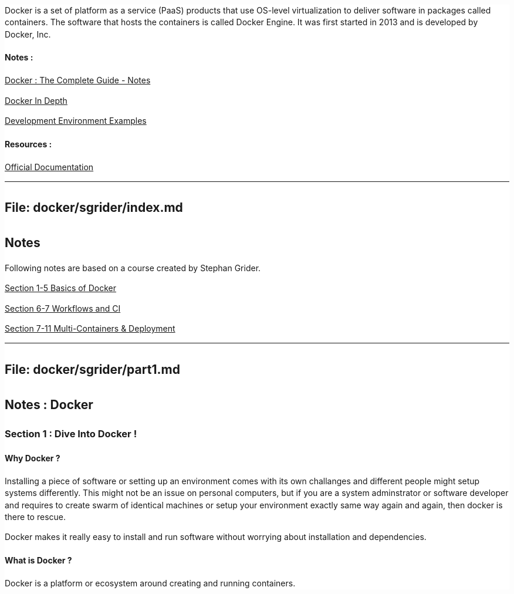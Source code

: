 Docker is a set of platform as a service (PaaS) products that use OS-level virtualization to deliver software in packages called containers. The software that hosts the containers is called Docker Engine. It was first started in 2013 and is developed by Docker, Inc.

#### Notes :

[Docker : The Complete Guide - Notes](sgrider/index.md)

[Docker In Depth](docker_in_depth/index.md)

[Development Environment Examples](dev_env.md)

#### Resources :

[Official Documentation](https://docs.docker.com/)



---

## File: docker/sgrider/index.md

## Notes

Following notes are based on a course created by Stephan Grider.

[Section 1-5 Basics of Docker](part1.md)

[Section 6-7 Workflows and CI](part2.md)

[Section 7-11 Multi-Containers & Deployment](part3.md)



---

## File: docker/sgrider/part1.md

## Notes : Docker

### Section 1 : Dive Into Docker !

#### Why Docker ?

Installing a piece of software or setting up an environment comes with its own challanges and different people might setup systems differently. This might not be an issue on personal computers, but if you are a system adminstrator or software developer and requires to create swarm of identical machines or setup your environment exactly same way again and again, then docker is there to rescue.

Docker makes it really easy to install and run software without worrying about installation and dependencies.

#### What is Docker ?

Docker is a platform or ecosystem around creating and running containers.
